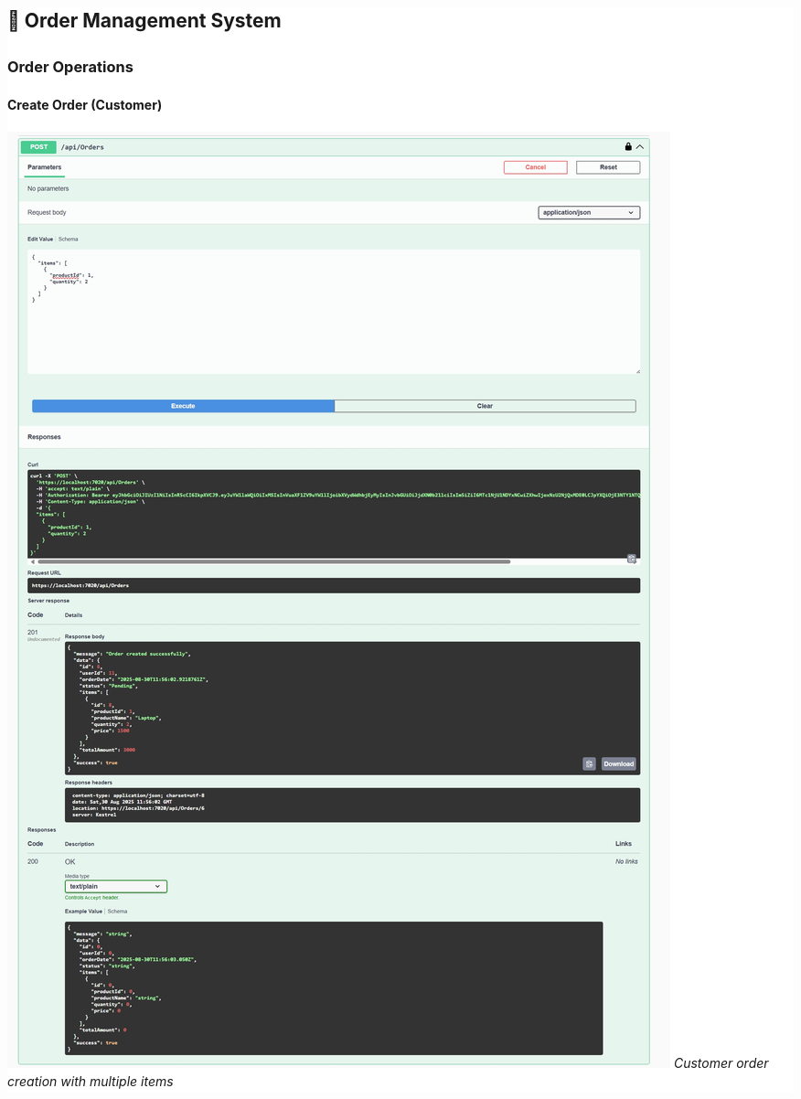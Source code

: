 ## 🛒 Order Management System

### Order Operations

#### Create Order (Customer)
![Create Order](Assets/Customer%20-Orders%20Post.jpeg)
*Customer order creation with multiple items*
